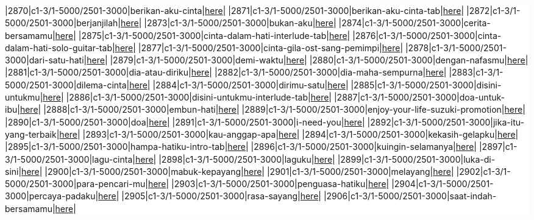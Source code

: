 |2870|c1-3/1-5000/2501-3000|berikan-aku-cinta|[here](https://cdn.jsdelivr.net/gh/guitarchord/c1-3/1-5000/2501-3000/berikan-aku-cinta.webp)|
|2871|c1-3/1-5000/2501-3000|berikan-aku-cinta-tab|[here](https://cdn.jsdelivr.net/gh/guitarchord/c1-3/1-5000/2501-3000/berikan-aku-cinta-tab.webp)|
|2872|c1-3/1-5000/2501-3000|berjanjilah|[here](https://cdn.jsdelivr.net/gh/guitarchord/c1-3/1-5000/2501-3000/berjanjilah.webp)|
|2873|c1-3/1-5000/2501-3000|bukan-aku|[here](https://cdn.jsdelivr.net/gh/guitarchord/c1-3/1-5000/2501-3000/bukan-aku.webp)|
|2874|c1-3/1-5000/2501-3000|cerita-bersamamu|[here](https://cdn.jsdelivr.net/gh/guitarchord/c1-3/1-5000/2501-3000/cerita-bersamamu.webp)|
|2875|c1-3/1-5000/2501-3000|cinta-dalam-hati-interlude-tab|[here](https://cdn.jsdelivr.net/gh/guitarchord/c1-3/1-5000/2501-3000/cinta-dalam-hati-interlude-tab.webp)|
|2876|c1-3/1-5000/2501-3000|cinta-dalam-hati-solo-guitar-tab|[here](https://cdn.jsdelivr.net/gh/guitarchord/c1-3/1-5000/2501-3000/cinta-dalam-hati-solo-guitar-tab.webp)|
|2877|c1-3/1-5000/2501-3000|cinta-gila-ost-sang-pemimpi|[here](https://cdn.jsdelivr.net/gh/guitarchord/c1-3/1-5000/2501-3000/cinta-gila-ost-sang-pemimpi.webp)|
|2878|c1-3/1-5000/2501-3000|dari-satu-hati|[here](https://cdn.jsdelivr.net/gh/guitarchord/c1-3/1-5000/2501-3000/dari-satu-hati.webp)|
|2879|c1-3/1-5000/2501-3000|demi-waktu|[here](https://cdn.jsdelivr.net/gh/guitarchord/c1-3/1-5000/2501-3000/demi-waktu.webp)|
|2880|c1-3/1-5000/2501-3000|dengan-nafasmu|[here](https://cdn.jsdelivr.net/gh/guitarchord/c1-3/1-5000/2501-3000/dengan-nafasmu.webp)|
|2881|c1-3/1-5000/2501-3000|dia-atau-diriku|[here](https://cdn.jsdelivr.net/gh/guitarchord/c1-3/1-5000/2501-3000/dia-atau-diriku.webp)|
|2882|c1-3/1-5000/2501-3000|dia-maha-sempurna|[here](https://cdn.jsdelivr.net/gh/guitarchord/c1-3/1-5000/2501-3000/dia-maha-sempurna.webp)|
|2883|c1-3/1-5000/2501-3000|dilema-cinta|[here](https://cdn.jsdelivr.net/gh/guitarchord/c1-3/1-5000/2501-3000/dilema-cinta.webp)|
|2884|c1-3/1-5000/2501-3000|dirimu-satu|[here](https://cdn.jsdelivr.net/gh/guitarchord/c1-3/1-5000/2501-3000/dirimu-satu.webp)|
|2885|c1-3/1-5000/2501-3000|disini-untukmu|[here](https://cdn.jsdelivr.net/gh/guitarchord/c1-3/1-5000/2501-3000/disini-untukmu.webp)|
|2886|c1-3/1-5000/2501-3000|disini-untukmu-interlude-tab|[here](https://cdn.jsdelivr.net/gh/guitarchord/c1-3/1-5000/2501-3000/disini-untukmu-interlude-tab.webp)|
|2887|c1-3/1-5000/2501-3000|doa-untuk-ibu|[here](https://cdn.jsdelivr.net/gh/guitarchord/c1-3/1-5000/2501-3000/doa-untuk-ibu.webp)|
|2888|c1-3/1-5000/2501-3000|embun-hati|[here](https://cdn.jsdelivr.net/gh/guitarchord/c1-3/1-5000/2501-3000/embun-hati.webp)|
|2889|c1-3/1-5000/2501-3000|enjoy-your-life-suzuki-promotion|[here](https://cdn.jsdelivr.net/gh/guitarchord/c1-3/1-5000/2501-3000/enjoy-your-life-suzuki-promotion.webp)|
|2890|c1-3/1-5000/2501-3000|doa|[here](https://cdn.jsdelivr.net/gh/guitarchord/c1-3/1-5000/2501-3000/doa.webp)|
|2891|c1-3/1-5000/2501-3000|i-need-you|[here](https://cdn.jsdelivr.net/gh/guitarchord/c1-3/1-5000/2501-3000/i-need-you.webp)|
|2892|c1-3/1-5000/2501-3000|jika-itu-yang-terbaik|[here](https://cdn.jsdelivr.net/gh/guitarchord/c1-3/1-5000/2501-3000/jika-itu-yang-terbaik.webp)|
|2893|c1-3/1-5000/2501-3000|kau-anggap-apa|[here](https://cdn.jsdelivr.net/gh/guitarchord/c1-3/1-5000/2501-3000/kau-anggap-apa.webp)|
|2894|c1-3/1-5000/2501-3000|kekasih-gelapku|[here](https://cdn.jsdelivr.net/gh/guitarchord/c1-3/1-5000/2501-3000/kekasih-gelapku.webp)|
|2895|c1-3/1-5000/2501-3000|hampa-hatiku-intro-tab|[here](https://cdn.jsdelivr.net/gh/guitarchord/c1-3/1-5000/2501-3000/hampa-hatiku-intro-tab.webp)|
|2896|c1-3/1-5000/2501-3000|kuingin-selamanya|[here](https://cdn.jsdelivr.net/gh/guitarchord/c1-3/1-5000/2501-3000/kuingin-selamanya.webp)|
|2897|c1-3/1-5000/2501-3000|lagu-cinta|[here](https://cdn.jsdelivr.net/gh/guitarchord/c1-3/1-5000/2501-3000/lagu-cinta.webp)|
|2898|c1-3/1-5000/2501-3000|laguku|[here](https://cdn.jsdelivr.net/gh/guitarchord/c1-3/1-5000/2501-3000/laguku.webp)|
|2899|c1-3/1-5000/2501-3000|luka-di-sini|[here](https://cdn.jsdelivr.net/gh/guitarchord/c1-3/1-5000/2501-3000/luka-di-sini.webp)|
|2900|c1-3/1-5000/2501-3000|mabuk-kepayang|[here](https://cdn.jsdelivr.net/gh/guitarchord/c1-3/1-5000/2501-3000/mabuk-kepayang.webp)|
|2901|c1-3/1-5000/2501-3000|melayang|[here](https://cdn.jsdelivr.net/gh/guitarchord/c1-3/1-5000/2501-3000/melayang.webp)|
|2902|c1-3/1-5000/2501-3000|para-pencari-mu|[here](https://cdn.jsdelivr.net/gh/guitarchord/c1-3/1-5000/2501-3000/para-pencari-mu.webp)|
|2903|c1-3/1-5000/2501-3000|penguasa-hatiku|[here](https://cdn.jsdelivr.net/gh/guitarchord/c1-3/1-5000/2501-3000/penguasa-hatiku.webp)|
|2904|c1-3/1-5000/2501-3000|percaya-padaku|[here](https://cdn.jsdelivr.net/gh/guitarchord/c1-3/1-5000/2501-3000/percaya-padaku.webp)|
|2905|c1-3/1-5000/2501-3000|rasa-sayang|[here](https://cdn.jsdelivr.net/gh/guitarchord/c1-3/1-5000/2501-3000/rasa-sayang.webp)|
|2906|c1-3/1-5000/2501-3000|saat-indah-bersamamu|[here](https://cdn.jsdelivr.net/gh/guitarchord/c1-3/1-5000/2501-3000/saat-indah-bersamamu.webp)|